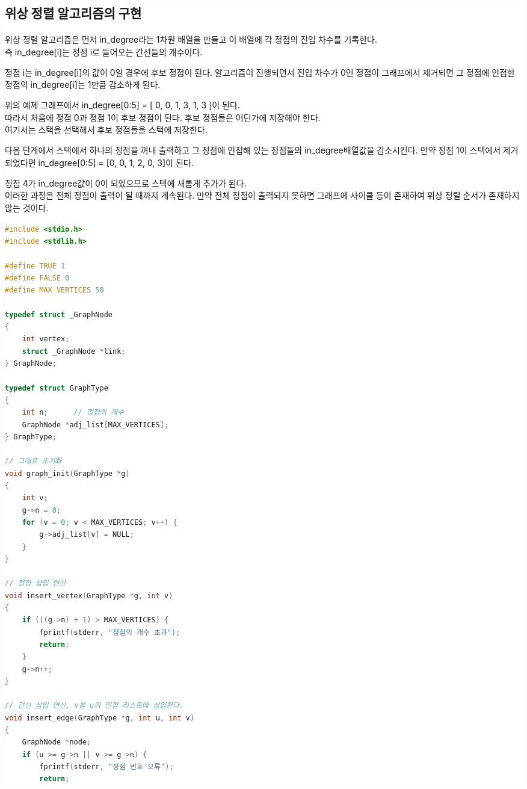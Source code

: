 ## 위상 정렬 알고리즘의 구현

위상 정렬 알고리즘은 먼저 in_degree라는 1차원 배열을 만들고 이 배열에 각 정점의 진입 차수를 기록한다.  
즉 in_degree[i]는 정점 i로 들어오는 간선들의 개수이다.

정점 i는 in_degree[i]의 값이 0일 경우에 후보 정점이 된다. 알고리즘이 진행되면서 진입 차수가 0인 정점이 그래프에서 제거되면 그 정점에 인접한 정점의 in_degree[i]는 1만큼 감소하게 된다.

위의 예제 그래프에서 in_degree[0:5] = [ 0, 0, 1, 3, 1, 3 ]이 된다.  
따라서 처음에 정점 0과 정점 1이 후보 정점이 된다. 후보 정점들은 어딘가에 저장해야 한다.  
여기서는 스택을 선택해서 후보 정점들을 스택에 저장한다.

다음 단계에서 스택에서 하나의 정점을 꺼내 출력하고 그 정점에 인접해 있는 정점들의 in_degree배열값을
감소시킨다. 만약 정점 1이 스택에서 제거되었다면 in_degree[0:5] = [0, 0, 1, 2, 0, 3]이 된다.

정점 4가 in_degree값이 0이 되었으므로 스택에 새롭게 추가가 된다.  
이러한 과정은 전체 정점이 출력이 될 때까지 계속된다. 만약 전체 정점이 출력되지 못하면 그래프에 사이클 등이 존재하여 위상 정렬 순서가 존재하지 않는 것이다.

```C
#include <stdio.h>
#include <stdlib.h>

#define TRUE 1
#define FALSE 0
#define MAX_VERTICES 50

typedef struct _GraphNode
{
    int vertex;
    struct _GraphNode *link;
} GraphNode;

typedef struct GraphType
{
    int n;      // 정점의 개수
    GraphNode *adj_list[MAX_VERTICES];
} GraphType;

// 그래프 초기화
void graph_init(GraphType *g)
{
    int v;
    g->n = 0;
    for (v = 0; v < MAX_VERTICES; v++) {
        g->adj_list[v] = NULL;
    }
}

// 정점 삽입 연산
void insert_vertex(GraphType *g, int v)
{
    if (((g->n) + 1) > MAX_VERTICES) {
        fprintf(stderr, "정점의 개수 초과");
        return;
    }
    g->n++;
}

// 간선 삽입 연산, v를 u의 인접 리스트에 삽입한다.
void insert_edge(GraphType *g, int u, int v)
{
    GraphNode *node;
    if (u >= g->n || v >= g->n) {
        fprintf(stderr, "정점 번호 오류");
        return;
```